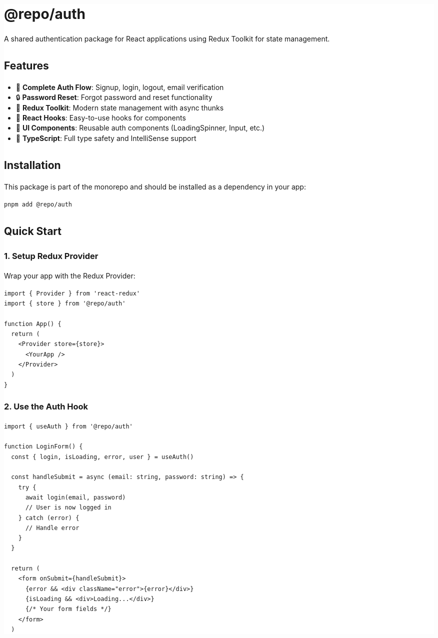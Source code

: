 # @repo/auth

A shared authentication package for React applications using Redux Toolkit for state management.

## Features

- 🔐 **Complete Auth Flow**: Signup, login, logout, email verification
- 🔒 **Password Reset**: Forgot password and reset functionality
- 🎯 **Redux Toolkit**: Modern state management with async thunks
- 📱 **React Hooks**: Easy-to-use hooks for components
- 🎨 **UI Components**: Reusable auth components (LoadingSpinner, Input, etc.)
- 🔧 **TypeScript**: Full type safety and IntelliSense support

## Installation

This package is part of the monorepo and should be installed as a dependency in your app:

```bash
pnpm add @repo/auth
```

## Quick Start

### 1. Setup Redux Provider

Wrap your app with the Redux Provider:

```tsx
import { Provider } from 'react-redux'
import { store } from '@repo/auth'

function App() {
  return (
    <Provider store={store}>
      <YourApp />
    </Provider>
  )
}
```

### 2. Use the Auth Hook

```tsx
import { useAuth } from '@repo/auth'

function LoginForm() {
  const { login, isLoading, error, user } = useAuth()

  const handleSubmit = async (email: string, password: string) => {
    try {
      await login(email, password)
      // User is now logged in
    } catch (error) {
      // Handle error
    }
  }

  return (
    <form onSubmit={handleSubmit}>
      {error && <div className="error">{error}</div>}
      {isLoading && <div>Loading...</div>}
      {/* Your form fields */}
    </form>
  )
```